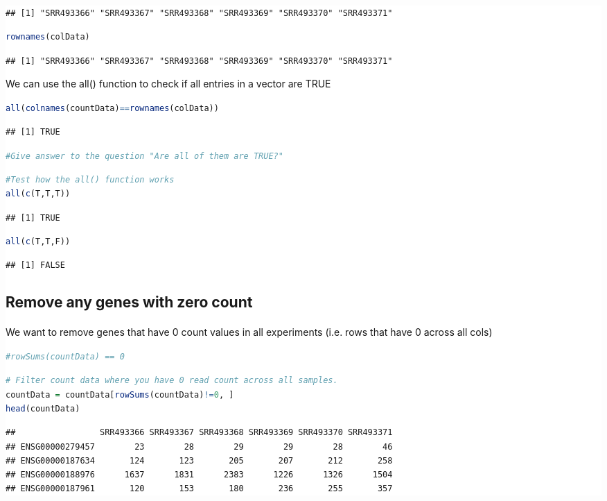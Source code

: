     ## [1] "SRR493366" "SRR493367" "SRR493368" "SRR493369" "SRR493370" "SRR493371"

``` r
rownames(colData)
```

    ## [1] "SRR493366" "SRR493367" "SRR493368" "SRR493369" "SRR493370" "SRR493371"

We can use the all() function to check if all entries in a vector are
TRUE

``` r
all(colnames(countData)==rownames(colData))
```

    ## [1] TRUE

``` r
#Give answer to the question "Are all of them are TRUE?"
```

``` r
#Test how the all() function works
all(c(T,T,T))
```

    ## [1] TRUE

``` r
all(c(T,T,F))
```

    ## [1] FALSE

## Remove any genes with zero count

We want to remove genes that have 0 count values in all experiments
(i.e. rows that have 0 across all cols)

``` r
#rowSums(countData) == 0
```

``` r
# Filter count data where you have 0 read count across all samples.
countData = countData[rowSums(countData)!=0, ]
head(countData)
```

    ##                 SRR493366 SRR493367 SRR493368 SRR493369 SRR493370 SRR493371
    ## ENSG00000279457        23        28        29        29        28        46
    ## ENSG00000187634       124       123       205       207       212       258
    ## ENSG00000188976      1637      1831      2383      1226      1326      1504
    ## ENSG00000187961       120       153       180       236       255       357